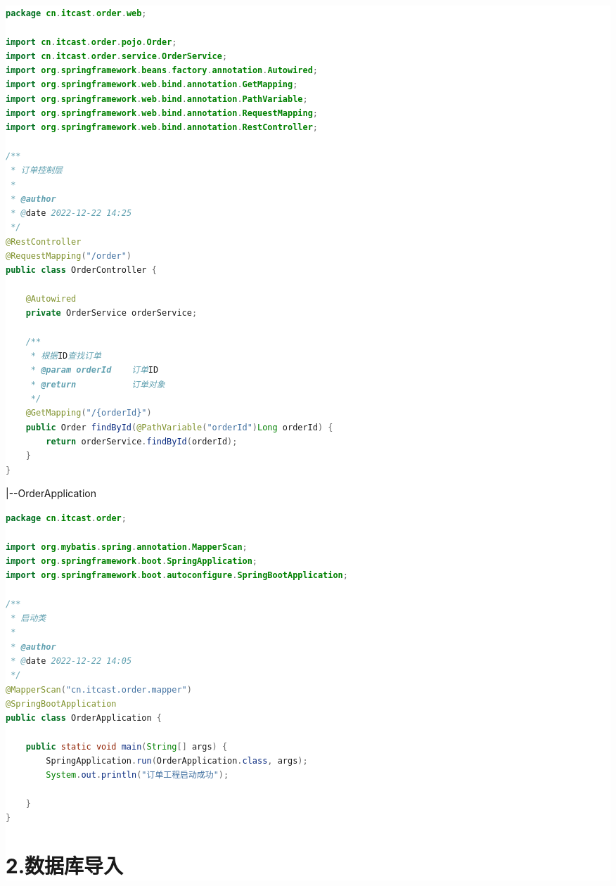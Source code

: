 ```java
package cn.itcast.order.web;

import cn.itcast.order.pojo.Order;
import cn.itcast.order.service.OrderService;
import org.springframework.beans.factory.annotation.Autowired;
import org.springframework.web.bind.annotation.GetMapping;
import org.springframework.web.bind.annotation.PathVariable;
import org.springframework.web.bind.annotation.RequestMapping;
import org.springframework.web.bind.annotation.RestController;

/**
 * 订单控制层
 *
 * @author 
 * @date 2022-12-22 14:25
 */
@RestController
@RequestMapping("/order")
public class OrderController {

    @Autowired
    private OrderService orderService;

    /**
     * 根据ID查找订单
     * @param orderId    订单ID
     * @return           订单对象
     */
    @GetMapping("/{orderId}")
    public Order findById(@PathVariable("orderId")Long orderId) {
        return orderService.findById(orderId);
    }
}

```
|--OrderApplication
```java
package cn.itcast.order;

import org.mybatis.spring.annotation.MapperScan;
import org.springframework.boot.SpringApplication;
import org.springframework.boot.autoconfigure.SpringBootApplication;

/**
 * 启动类
 *
 * @author 
 * @date 2022-12-22 14:05
 */
@MapperScan("cn.itcast.order.mapper")
@SpringBootApplication
public class OrderApplication {

    public static void main(String[] args) {
        SpringApplication.run(OrderApplication.class, args);
        System.out.println("订单工程启动成功");

    }
}

```
# 2.数据库导入